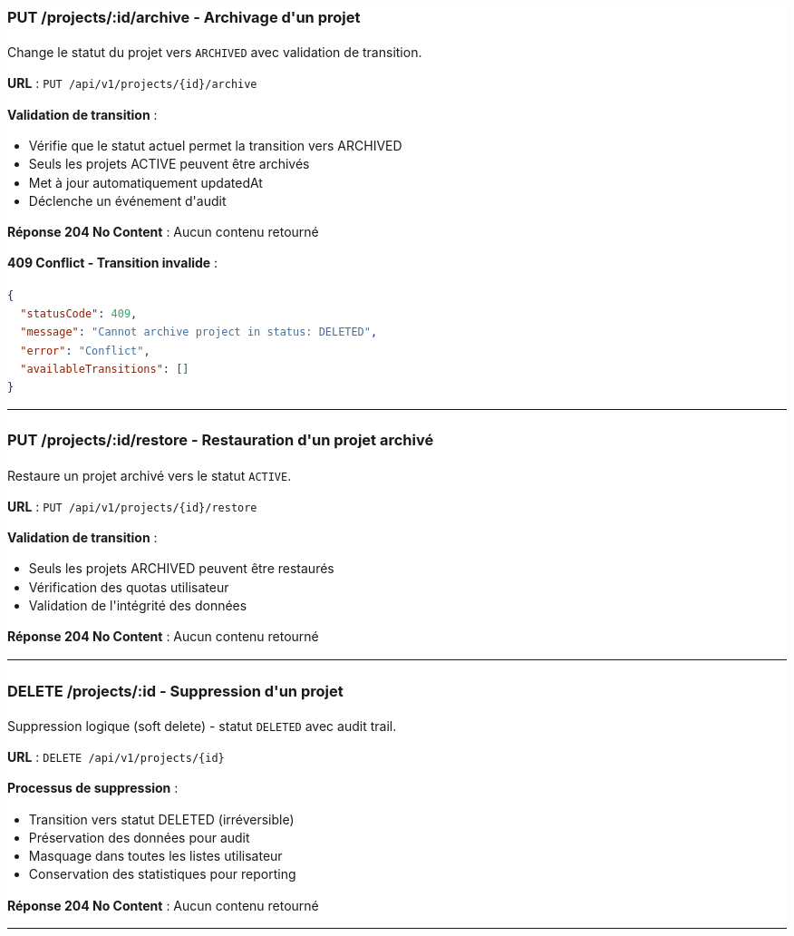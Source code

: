 
### PUT /projects/:id/archive - Archivage d'un projet

Change le statut du projet vers `ARCHIVED` avec validation de transition.

**URL** : `PUT /api/v1/projects/{id}/archive`

**Validation de transition** :
- Vérifie que le statut actuel permet la transition vers ARCHIVED
- Seuls les projets ACTIVE peuvent être archivés
- Met à jour automatiquement updatedAt
- Déclenche un événement d'audit

**Réponse 204 No Content** : Aucun contenu retourné

**409 Conflict - Transition invalide** :
```json
{
  "statusCode": 409,
  "message": "Cannot archive project in status: DELETED",
  "error": "Conflict",
  "availableTransitions": []
}
```

---

### PUT /projects/:id/restore - Restauration d'un projet archivé

Restaure un projet archivé vers le statut `ACTIVE`.

**URL** : `PUT /api/v1/projects/{id}/restore`

**Validation de transition** :
- Seuls les projets ARCHIVED peuvent être restaurés
- Vérification des quotas utilisateur
- Validation de l'intégrité des données

**Réponse 204 No Content** : Aucun contenu retourné

---

### DELETE /projects/:id - Suppression d'un projet  

Suppression logique (soft delete) - statut `DELETED` avec audit trail.

**URL** : `DELETE /api/v1/projects/{id}`

**Processus de suppression** :
- Transition vers statut DELETED (irréversible)
- Préservation des données pour audit
- Masquage dans toutes les listes utilisateur
- Conservation des statistiques pour reporting

**Réponse 204 No Content** : Aucun contenu retourné

---
